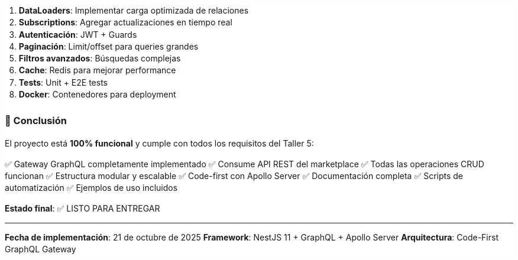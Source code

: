 1. **DataLoaders**: Implementar carga optimizada de relaciones
2. **Subscriptions**: Agregar actualizaciones en tiempo real
3. **Autenticación**: JWT + Guards
4. **Paginación**: Limit/offset para queries grandes
5. **Filtros avanzados**: Búsquedas complejas
6. **Cache**: Redis para mejorar performance
7. **Tests**: Unit + E2E tests
8. **Docker**: Contenedores para deployment

### 🎉 Conclusión

El proyecto está **100% funcional** y cumple con todos los requisitos del Taller 5:

✅ Gateway GraphQL completamente implementado
✅ Consume API REST del marketplace
✅ Todas las operaciones CRUD funcionan
✅ Estructura modular y escalable
✅ Code-first con Apollo Server
✅ Documentación completa
✅ Scripts de automatización
✅ Ejemplos de uso incluidos

**Estado final**: ✅ LISTO PARA ENTREGAR

---

**Fecha de implementación**: 21 de octubre de 2025
**Framework**: NestJS 11 + GraphQL + Apollo Server
**Arquitectura**: Code-First GraphQL Gateway
